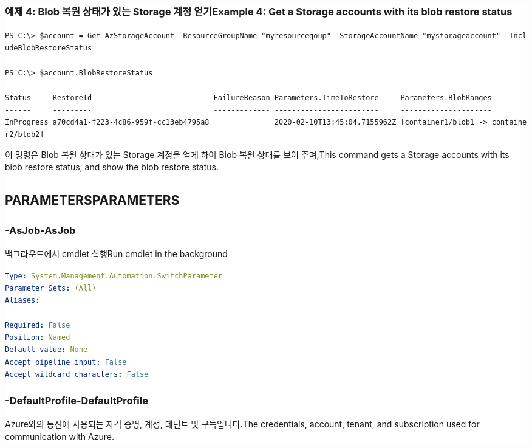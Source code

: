 ### <span data-ttu-id="0f3a1-117">예제 4: Blob 복원 상태가 있는 Storage 계정 얻기</span><span class="sxs-lookup"><span data-stu-id="0f3a1-117">Example 4:  Get a Storage accounts with its blob restore status</span></span>
```
PS C:\> $account = Get-AzStorageAccount -ResourceGroupName "myresourcegoup" -StorageAccountName "mystorageaccount" -IncludeBlobRestoreStatus

PS C:\> $account.BlobRestoreStatus

Status     RestoreId                            FailureReason Parameters.TimeToRestore     Parameters.BlobRanges                 
------     ---------                            ------------- ------------------------     ---------------------                 
InProgress a70cd4a1-f223-4c86-959f-cc13eb4795a8               2020-02-10T13:45:04.7155962Z [container1/blob1 -> container2/blob2]
```

<span data-ttu-id="0f3a1-118">이 명령은 Blob 복원 상태가 있는 Storage 계정을 얻게 하여 Blob 복원 상태를 보여 주며,</span><span class="sxs-lookup"><span data-stu-id="0f3a1-118">This command gets a Storage accounts with its blob restore status, and show the blob restore status.</span></span>

## <span data-ttu-id="0f3a1-119">PARAMETERS</span><span class="sxs-lookup"><span data-stu-id="0f3a1-119">PARAMETERS</span></span>

### <span data-ttu-id="0f3a1-120">-AsJob</span><span class="sxs-lookup"><span data-stu-id="0f3a1-120">-AsJob</span></span>
<span data-ttu-id="0f3a1-121">백그라운드에서 cmdlet 실행</span><span class="sxs-lookup"><span data-stu-id="0f3a1-121">Run cmdlet in the background</span></span>

```yaml
Type: System.Management.Automation.SwitchParameter
Parameter Sets: (All)
Aliases:

Required: False
Position: Named
Default value: None
Accept pipeline input: False
Accept wildcard characters: False
```

### <span data-ttu-id="0f3a1-122">-DefaultProfile</span><span class="sxs-lookup"><span data-stu-id="0f3a1-122">-DefaultProfile</span></span>
<span data-ttu-id="0f3a1-123">Azure와의 통신에 사용되는 자격 증명, 계정, 테넌트 및 구독입니다.</span><span class="sxs-lookup"><span data-stu-id="0f3a1-123">The credentials, account, tenant, and subscription used for communication with Azure.</span></span>
